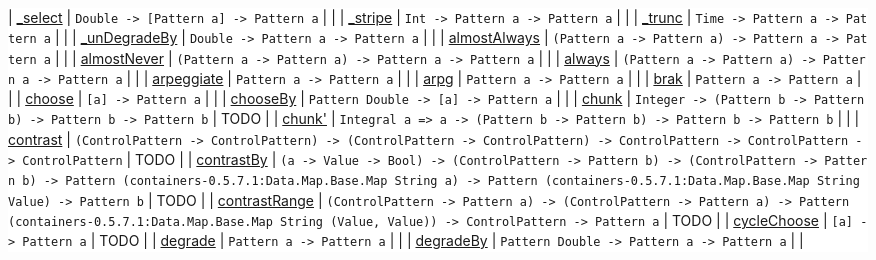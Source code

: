 | [\_select](_select "wikilink")               | `Double -> [Pattern a] -> Pattern a`                                                                                                                                                                                            |            |
| [\_stripe](_stripe "wikilink")               | `Int -> Pattern a -> Pattern a`                                                                                                                                                                                                 |            |
| [\_trunc](_trunc "wikilink")                 | `Time -> Pattern a -> Pattern a`                                                                                                                                                                                                |            |
| [\_unDegradeBy](_unDegradeBy "wikilink")     | `Double -> Pattern a -> Pattern a`                                                                                                                                                                                              |            |
| [almostAlways](almostAlways "wikilink")      | `(Pattern a -> Pattern a) -> Pattern a -> Pattern a`                                                                                                                                                                            |            |
| [almostNever](almostNever "wikilink")        | `(Pattern a -> Pattern a) -> Pattern a -> Pattern a`                                                                                                                                                                            |            |
| [always](always "wikilink")                  | `(Pattern a -> Pattern a) -> Pattern a -> Pattern a`                                                                                                                                                                            |            |
| [arpeggiate](arpeggiate "wikilink")          | `Pattern a -> Pattern a`                                                                                                                                                                                                        |            |
| [arpg](arpg "wikilink")                      | `Pattern a -> Pattern a`                                                                                                                                                                                                        |            |
| [brak](brak "wikilink")                      | `Pattern a -> Pattern a`                                                                                                                                                                                                        |            |
| [choose](choose "wikilink")                  | `[a] -> Pattern a`                                                                                                                                                                                                              |            |
| [chooseBy](chooseBy "wikilink")              | `Pattern Double -> [a] -> Pattern a`                                                                                                                                                                                            |            |
| [chunk](chunk "wikilink")                    | `Integer -> (Pattern b -> Pattern b) -> Pattern b -> Pattern b`                                                                                                                                                                 | TODO       |
| [chunk'](chunk' "wikilink")                  | `Integral a => a -> (Pattern b -> Pattern b) -> Pattern b -> Pattern b`                                                                                                                                                         |            |
| [contrast](contrast "wikilink")              | `(ControlPattern -> ControlPattern) -> (ControlPattern -> ControlPattern) -> ControlPattern -> ControlPattern -> ControlPattern`                                                                                                | TODO       |
| [contrastBy](contrastBy "wikilink")          | `(a -> Value -> Bool) -> (ControlPattern -> Pattern b) -> (ControlPattern -> Pattern b) -> Pattern (containers-0.5.7.1:Data.Map.Base.Map String a) -> Pattern (containers-0.5.7.1:Data.Map.Base.Map String Value) -> Pattern b` | TODO       |
| [contrastRange](contrastRange "wikilink")    | `(ControlPattern -> Pattern a) -> (ControlPattern -> Pattern a) -> Pattern (containers-0.5.7.1:Data.Map.Base.Map String (Value, Value)) -> ControlPattern -> Pattern a`                                                         | TODO       |
| [cycleChoose](cycleChoose "wikilink")        | `[a] -> Pattern a`                                                                                                                                                                                                              | TODO       |
| [degrade](degrade "wikilink")                | `Pattern a -> Pattern a`                                                                                                                                                                                                        |            |
| [degradeBy](degradeBy "wikilink")            | `Pattern Double -> Pattern a -> Pattern a`                                                                                                                                                                                      |            |
